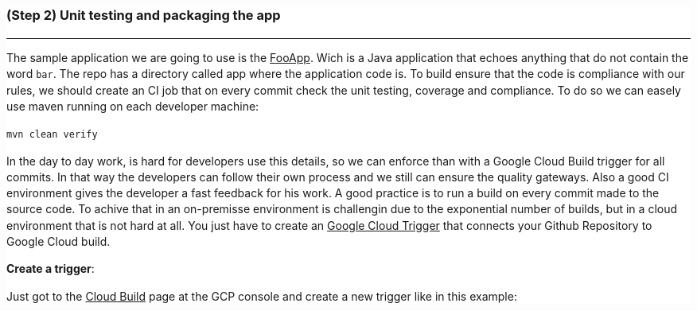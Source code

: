 ### (Step 2) Unit testing and packaging the app
---
The sample application we are going to use is the [FooApp](https://github.com/rsdomingues/cloud_blueprint/tree/master/fooapp). Wich is a Java application that echoes anything that do not contain the word `bar`. The repo has a directory called app where the application code is. To build ensure that the code is compliance with our rules, we should create an CI job that on every commit check the unit testing, coverage and compliance. To do so we can easely use maven running on each developer machine:

```bash
mvn clean verify
```

In the day to day work, is hard for developers use this details, so we can enforce than with a Google Cloud Build trigger for all commits. In that way the developers can follow their own process and we still can ensure the quality gateways. Also a good CI environment gives the developer a fast feedback for his work. A good practice is to run a build on every commit made to the source code. To achive that in an on-premisse environment is challengin due to the exponential number of builds, but in a cloud environment that is not hard at all. You just have to create an [Google Cloud Trigger](https://cloud.google.com/cloud-build/docs/running-builds/automate-builds) that connects your Github Repository to Google Cloud build.

**Create a trigger**:

Just got to the [Cloud Build](https://console.cloud.google.com/cloud-build/triggers) page at the GCP console and create a new trigger like in this example: